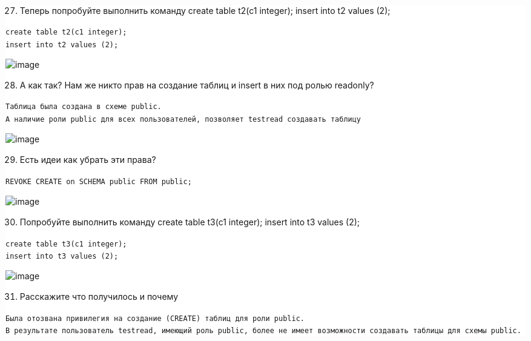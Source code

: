 27. Теперь попробуйте выполнить команду create table t2(c1 integer); insert into t2 values (2);
```
create table t2(c1 integer);
insert into t2 values (2);
```

<img width="281" alt="image" src="https://github.com/Ayna5/otus_postgres/assets/42717899/1bdbadd1-1e0d-4830-827e-00e4247c9e2a">

28. А как так? Нам же никто прав на создание таблиц и insert в них под ролью readonly?
```
Таблица была создана в схеме public.
А наличие роли public для всех пользователей, позволяет testread создавать таблицу
```

<img width="278" alt="image" src="https://github.com/Ayna5/otus_postgres/assets/42717899/0bff4141-685e-4bb0-af2d-6ffb140992d1">

29. Есть идеи как убрать эти права?
```
REVOKE CREATE on SCHEMA public FROM public; 
```

<img width="398" alt="image" src="https://github.com/Ayna5/otus_postgres/assets/42717899/f913c28d-edb6-434c-ae5c-f8c2a89f2507">

30. Попробуйте выполнить команду create table t3(c1 integer); insert into t3 values (2);
```
create table t3(c1 integer);
insert into t3 values (2);
```

<img width="347" alt="image" src="https://github.com/Ayna5/otus_postgres/assets/42717899/db373624-56d5-4eb7-9f14-c4666b4c09a2">

31. Расскажите что получилось и почему
```
Была отозвана привилегия на создание (CREATE) таблиц для роли public. 
В результате пользователь testread, имеющий роль public, более не имеет возможности создавать таблицы для схемы public.
```
